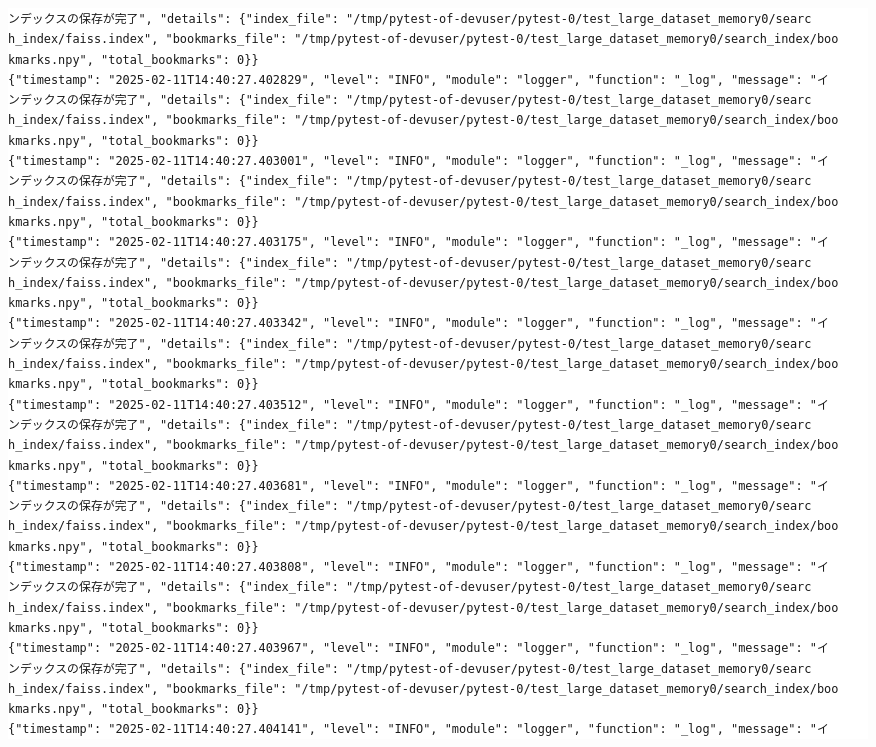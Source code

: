 ```
ンデックスの保存が完了", "details": {"index_file": "/tmp/pytest-of-devuser/pytest-0/test_large_dataset_memory0/searc
h_index/faiss.index", "bookmarks_file": "/tmp/pytest-of-devuser/pytest-0/test_large_dataset_memory0/search_index/boo
kmarks.npy", "total_bookmarks": 0}}
{"timestamp": "2025-02-11T14:40:27.402829", "level": "INFO", "module": "logger", "function": "_log", "message": "イ
ンデックスの保存が完了", "details": {"index_file": "/tmp/pytest-of-devuser/pytest-0/test_large_dataset_memory0/searc
h_index/faiss.index", "bookmarks_file": "/tmp/pytest-of-devuser/pytest-0/test_large_dataset_memory0/search_index/boo
kmarks.npy", "total_bookmarks": 0}}
{"timestamp": "2025-02-11T14:40:27.403001", "level": "INFO", "module": "logger", "function": "_log", "message": "イ
ンデックスの保存が完了", "details": {"index_file": "/tmp/pytest-of-devuser/pytest-0/test_large_dataset_memory0/searc
h_index/faiss.index", "bookmarks_file": "/tmp/pytest-of-devuser/pytest-0/test_large_dataset_memory0/search_index/boo
kmarks.npy", "total_bookmarks": 0}}
{"timestamp": "2025-02-11T14:40:27.403175", "level": "INFO", "module": "logger", "function": "_log", "message": "イ
ンデックスの保存が完了", "details": {"index_file": "/tmp/pytest-of-devuser/pytest-0/test_large_dataset_memory0/searc
h_index/faiss.index", "bookmarks_file": "/tmp/pytest-of-devuser/pytest-0/test_large_dataset_memory0/search_index/boo
kmarks.npy", "total_bookmarks": 0}}
{"timestamp": "2025-02-11T14:40:27.403342", "level": "INFO", "module": "logger", "function": "_log", "message": "イ
ンデックスの保存が完了", "details": {"index_file": "/tmp/pytest-of-devuser/pytest-0/test_large_dataset_memory0/searc
h_index/faiss.index", "bookmarks_file": "/tmp/pytest-of-devuser/pytest-0/test_large_dataset_memory0/search_index/boo
kmarks.npy", "total_bookmarks": 0}}
{"timestamp": "2025-02-11T14:40:27.403512", "level": "INFO", "module": "logger", "function": "_log", "message": "イ
ンデックスの保存が完了", "details": {"index_file": "/tmp/pytest-of-devuser/pytest-0/test_large_dataset_memory0/searc
h_index/faiss.index", "bookmarks_file": "/tmp/pytest-of-devuser/pytest-0/test_large_dataset_memory0/search_index/boo
kmarks.npy", "total_bookmarks": 0}}
{"timestamp": "2025-02-11T14:40:27.403681", "level": "INFO", "module": "logger", "function": "_log", "message": "イ
ンデックスの保存が完了", "details": {"index_file": "/tmp/pytest-of-devuser/pytest-0/test_large_dataset_memory0/searc
h_index/faiss.index", "bookmarks_file": "/tmp/pytest-of-devuser/pytest-0/test_large_dataset_memory0/search_index/boo
kmarks.npy", "total_bookmarks": 0}}
{"timestamp": "2025-02-11T14:40:27.403808", "level": "INFO", "module": "logger", "function": "_log", "message": "イ
ンデックスの保存が完了", "details": {"index_file": "/tmp/pytest-of-devuser/pytest-0/test_large_dataset_memory0/searc
h_index/faiss.index", "bookmarks_file": "/tmp/pytest-of-devuser/pytest-0/test_large_dataset_memory0/search_index/boo
kmarks.npy", "total_bookmarks": 0}}
{"timestamp": "2025-02-11T14:40:27.403967", "level": "INFO", "module": "logger", "function": "_log", "message": "イ
ンデックスの保存が完了", "details": {"index_file": "/tmp/pytest-of-devuser/pytest-0/test_large_dataset_memory0/searc
h_index/faiss.index", "bookmarks_file": "/tmp/pytest-of-devuser/pytest-0/test_large_dataset_memory0/search_index/boo
kmarks.npy", "total_bookmarks": 0}}
{"timestamp": "2025-02-11T14:40:27.404141", "level": "INFO", "module": "logger", "function": "_log", "message": "イ
```